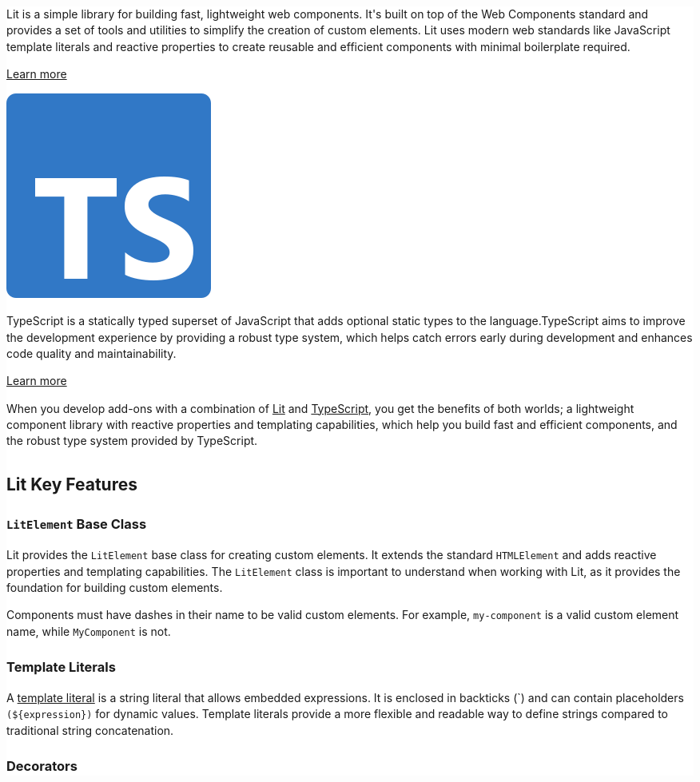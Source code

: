 Lit is a simple library for building fast, lightweight web components. It's built on top of the Web Components standard and provides a set of tools and utilities to simplify the creation of custom elements. Lit uses modern web standards like JavaScript template literals and reactive properties to create reusable and efficient components with minimal boilerplate required.

[Learn more](https://lit.dev/)

![typescript-logo](../../how_to/images/ts-logo-128.svg)

TypeScript is a statically typed superset of JavaScript that adds optional static types to the language.TypeScript aims to improve the development experience by providing a robust type system, which helps catch errors early during development and enhances code quality and maintainability.

[Learn more](https://https://www.typescriptlang.org/)

When you develop add-ons with a combination of [Lit](https://lit.dev/) and [TypeScript](https://https://www.typescriptlang.org/), you get the benefits of both worlds; a lightweight component library with reactive properties and templating capabilities, which help you build fast and efficient components, and the robust type system provided by TypeScript.

## Lit Key Features

### `LitElement` Base Class

Lit provides the `LitElement` base class for creating custom elements. It extends the standard `HTMLElement` and adds reactive properties and templating capabilities. The `LitElement` class is important to understand when working with Lit, as it provides the foundation for building custom elements.

<InlineAlert slots="text" variant="info"/>

Components must have dashes in their name to be valid custom elements. For example, `my-component` is a valid custom element name, while `MyComponent` is not.

### Template Literals

A [template literal](https://lit.dev/docs/templates/overview/) is a string literal that allows embedded expressions. It is enclosed in backticks (\`) and can contain placeholders `(${expression})` for dynamic values. Template literals provide a more flexible and readable way to define strings compared to traditional string concatenation.

### Decorators
